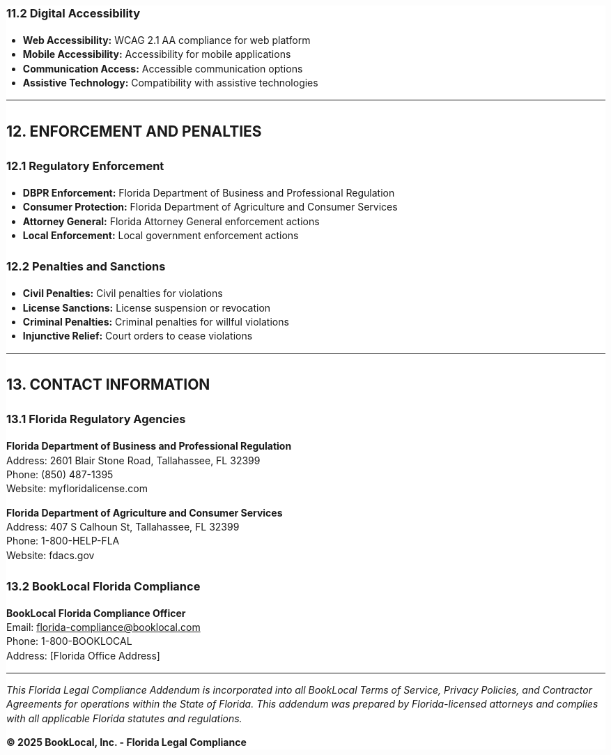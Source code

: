 ### 11.2 Digital Accessibility
- **Web Accessibility:** WCAG 2.1 AA compliance for web platform
- **Mobile Accessibility:** Accessibility for mobile applications
- **Communication Access:** Accessible communication options
- **Assistive Technology:** Compatibility with assistive technologies

---

## 12. ENFORCEMENT AND PENALTIES

### 12.1 Regulatory Enforcement
- **DBPR Enforcement:** Florida Department of Business and Professional Regulation
- **Consumer Protection:** Florida Department of Agriculture and Consumer Services
- **Attorney General:** Florida Attorney General enforcement actions
- **Local Enforcement:** Local government enforcement actions

### 12.2 Penalties and Sanctions
- **Civil Penalties:** Civil penalties for violations
- **License Sanctions:** License suspension or revocation
- **Criminal Penalties:** Criminal penalties for willful violations
- **Injunctive Relief:** Court orders to cease violations

---

## 13. CONTACT INFORMATION

### 13.1 Florida Regulatory Agencies
**Florida Department of Business and Professional Regulation**  
Address: 2601 Blair Stone Road, Tallahassee, FL 32399  
Phone: (850) 487-1395  
Website: myfloridalicense.com

**Florida Department of Agriculture and Consumer Services**  
Address: 407 S Calhoun St, Tallahassee, FL 32399  
Phone: 1-800-HELP-FLA  
Website: fdacs.gov

### 13.2 BookLocal Florida Compliance
**BookLocal Florida Compliance Officer**  
Email: florida-compliance@booklocal.com  
Phone: 1-800-BOOKLOCAL  
Address: [Florida Office Address]

---

*This Florida Legal Compliance Addendum is incorporated into all BookLocal Terms of Service, Privacy Policies, and Contractor Agreements for operations within the State of Florida. This addendum was prepared by Florida-licensed attorneys and complies with all applicable Florida statutes and regulations.*

**© 2025 BookLocal, Inc. - Florida Legal Compliance**